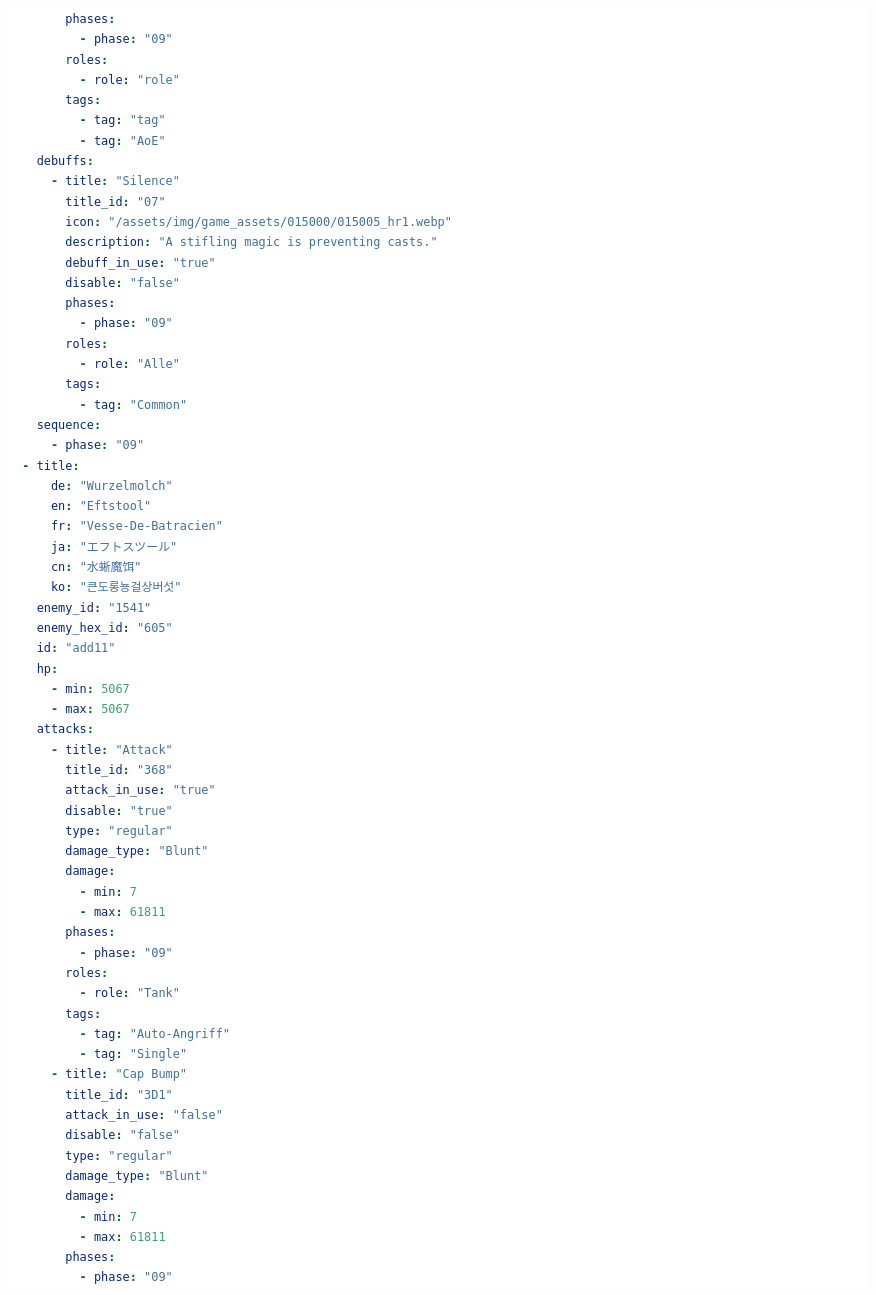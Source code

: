 ```yaml
        phases:
          - phase: "09"
        roles:
          - role: "role"
        tags:
          - tag: "tag"
          - tag: "AoE"
    debuffs:
      - title: "Silence"
        title_id: "07"
        icon: "/assets/img/game_assets/015000/015005_hr1.webp"
        description: "A stifling magic is preventing casts."
        debuff_in_use: "true"
        disable: "false"
        phases:
          - phase: "09"
        roles:
          - role: "Alle"
        tags:
          - tag: "Common"
    sequence:
      - phase: "09"
  - title:
      de: "Wurzelmolch"
      en: "Eftstool"
      fr: "Vesse-De-Batracien"
      ja: "エフトスツール"
      cn: "水蜥魔饵"
      ko: "큰도롱뇽걸상버섯"
    enemy_id: "1541"
    enemy_hex_id: "605"
    id: "add11"
    hp:
      - min: 5067
      - max: 5067
    attacks:
      - title: "Attack"
        title_id: "368"
        attack_in_use: "true"
        disable: "true"
        type: "regular"
        damage_type: "Blunt"
        damage:
          - min: 7
          - max: 61811
        phases:
          - phase: "09"
        roles:
          - role: "Tank"
        tags:
          - tag: "Auto-Angriff"
          - tag: "Single"
      - title: "Cap Bump"
        title_id: "3D1"
        attack_in_use: "false"
        disable: "false"
        type: "regular"
        damage_type: "Blunt"
        damage:
          - min: 7
          - max: 61811
        phases:
          - phase: "09"
```